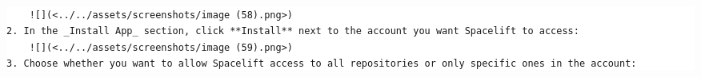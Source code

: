         ![](<../../assets/screenshots/image (58).png>)
    2. In the _Install App_ section, click **Install** next to the account you want Spacelift to access:
        ![](<../../assets/screenshots/image (59).png>)
    3. Choose whether you want to allow Spacelift access to all repositories or only specific ones in the account:
        